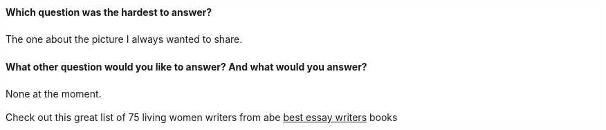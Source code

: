 #### Which question was the hardest to answer?


The one about the picture I always wanted to share.






#### What other question would you like to answer? And what would you answer?


None at the moment.


Check out this great list of 75 living women writers from abe [best essay writers](https://pro-essay-writer.com/) books
